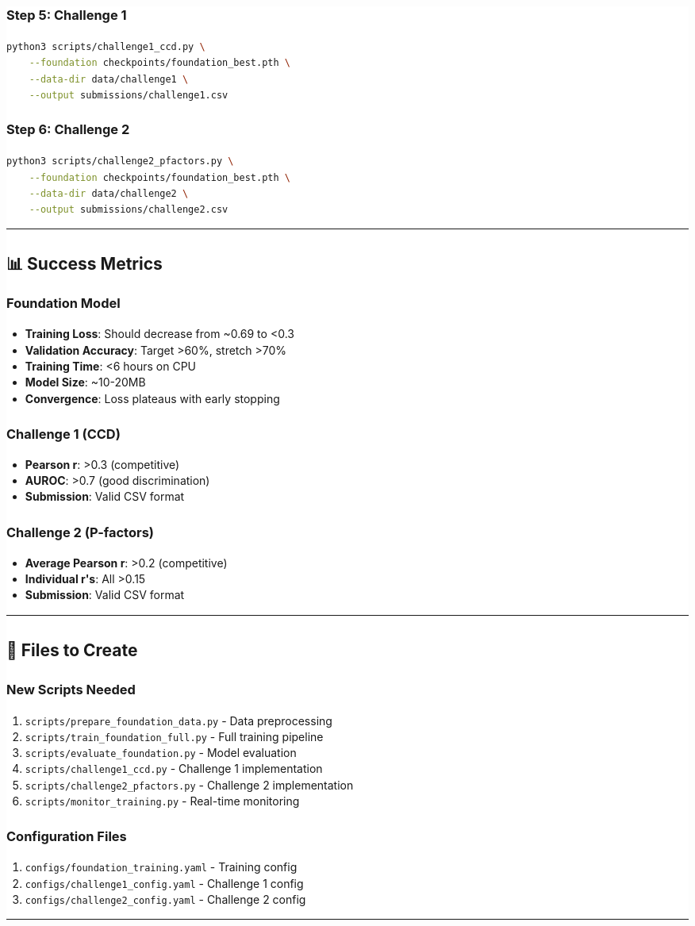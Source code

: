 ### Step 5: Challenge 1
```bash
python3 scripts/challenge1_ccd.py \
    --foundation checkpoints/foundation_best.pth \
    --data-dir data/challenge1 \
    --output submissions/challenge1.csv
```

### Step 6: Challenge 2
```bash
python3 scripts/challenge2_pfactors.py \
    --foundation checkpoints/foundation_best.pth \
    --data-dir data/challenge2 \
    --output submissions/challenge2.csv
```

---

## 📊 Success Metrics

### Foundation Model
- **Training Loss**: Should decrease from ~0.69 to <0.3
- **Validation Accuracy**: Target >60%, stretch >70%
- **Training Time**: <6 hours on CPU
- **Model Size**: ~10-20MB
- **Convergence**: Loss plateaus with early stopping

### Challenge 1 (CCD)
- **Pearson r**: >0.3 (competitive)
- **AUROC**: >0.7 (good discrimination)
- **Submission**: Valid CSV format

### Challenge 2 (P-factors)
- **Average Pearson r**: >0.2 (competitive)
- **Individual r's**: All >0.15
- **Submission**: Valid CSV format

---

## 🔧 Files to Create

### New Scripts Needed
1. `scripts/prepare_foundation_data.py` - Data preprocessing
2. `scripts/train_foundation_full.py` - Full training pipeline
3. `scripts/evaluate_foundation.py` - Model evaluation
4. `scripts/challenge1_ccd.py` - Challenge 1 implementation
5. `scripts/challenge2_pfactors.py` - Challenge 2 implementation
6. `scripts/monitor_training.py` - Real-time monitoring

### Configuration Files
1. `configs/foundation_training.yaml` - Training config
2. `configs/challenge1_config.yaml` - Challenge 1 config
3. `configs/challenge2_config.yaml` - Challenge 2 config

---